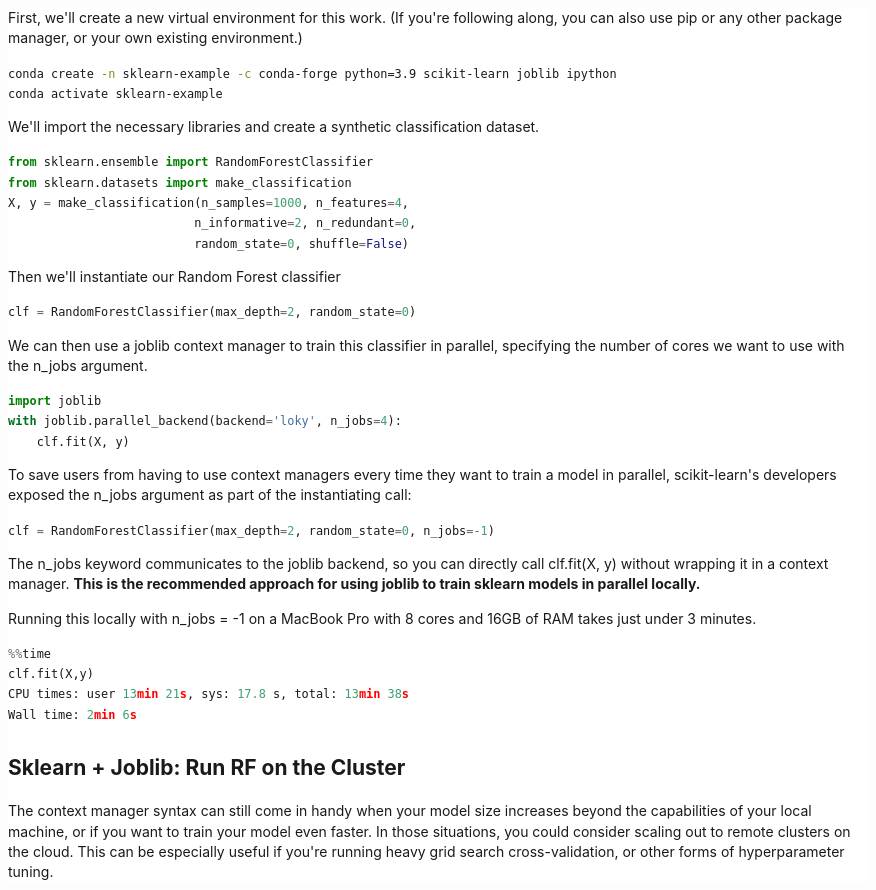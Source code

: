First, we'll create a new virtual environment for this work. (If you're following along, you can also use pip or any other package manager, or your own existing environment.)

```bash
conda create -n sklearn-example -c conda-forge python=3.9 scikit-learn joblib ipython
conda activate sklearn-example
```

We'll import the necessary libraries and create a synthetic classification dataset.

```python
from sklearn.ensemble import RandomForestClassifier
from sklearn.datasets import make_classification
X, y = make_classification(n_samples=1000, n_features=4,
                          n_informative=2, n_redundant=0,
                          random_state=0, shuffle=False)
```

Then we'll instantiate our Random Forest classifier

```python
clf = RandomForestClassifier(max_depth=2, random_state=0)
```

We can then use a joblib context manager to train this classifier in parallel, specifying the number of cores we want to use with the n_jobs argument.

```python
import joblib
with joblib.parallel_backend(backend='loky', n_jobs=4):
    clf.fit(X, y)
```

To save users from having to use context managers every time they want to train a model in parallel, scikit-learn's developers exposed the n_jobs argument as part of the instantiating call:

```python
clf = RandomForestClassifier(max_depth=2, random_state=0, n_jobs=-1)
```

The n_jobs keyword communicates to the joblib backend, so you can directly call clf.fit(X, y) without wrapping it in a context manager. **This is the recommended approach for using joblib to train sklearn models in parallel locally.**

Running this locally with n_jobs = -1 on a MacBook Pro with 8 cores and 16GB of RAM takes just under 3 minutes.

```python
%%time
clf.fit(X,y)
CPU times: user 13min 21s, sys: 17.8 s, total: 13min 38s
Wall time: 2min 6s
```

## Sklearn + Joblib: Run RF on the Cluster

The context manager syntax can still come in handy when your model size increases beyond the capabilities of your local machine, or if you want to train your model even faster. In those situations, you could consider scaling out to remote clusters on the cloud. This can be especially useful if you're running heavy grid search cross-validation, or other forms of hyperparameter tuning.

